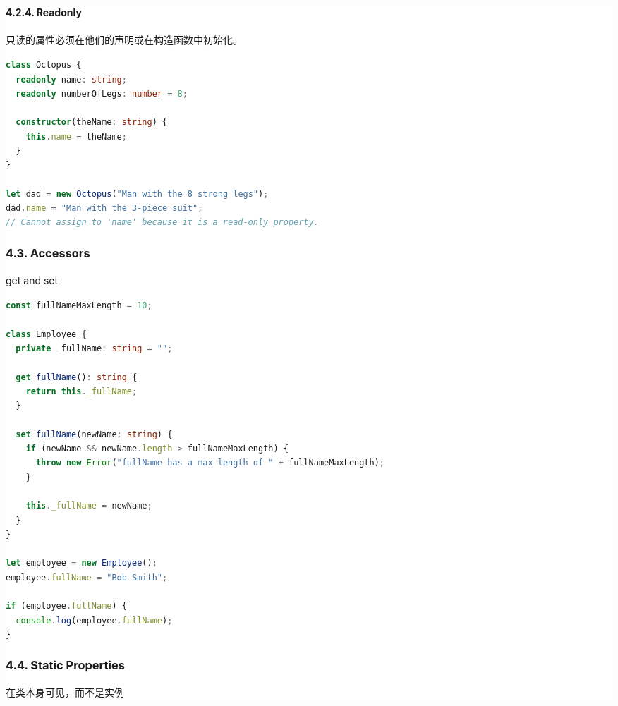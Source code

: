 #### 4.2.4. Readonly

只读的属性必须在他们的声明或在构造函数中初始化。  

```ts
class Octopus {
  readonly name: string;
  readonly numberOfLegs: number = 8;

  constructor(theName: string) {
    this.name = theName;
  }
}

let dad = new Octopus("Man with the 8 strong legs");
dad.name = "Man with the 3-piece suit";
// Cannot assign to 'name' because it is a read-only property.
```

### 4.3. Accessors

get and set

```ts
const fullNameMaxLength = 10;

class Employee {
  private _fullName: string = "";

  get fullName(): string {
    return this._fullName;
  }

  set fullName(newName: string) {
    if (newName && newName.length > fullNameMaxLength) {
      throw new Error("fullName has a max length of " + fullNameMaxLength);
    }

    this._fullName = newName;
  }
}

let employee = new Employee();
employee.fullName = "Bob Smith";

if (employee.fullName) {
  console.log(employee.fullName);
}
```

### 4.4. Static Properties

在类本身可见，而不是实例

